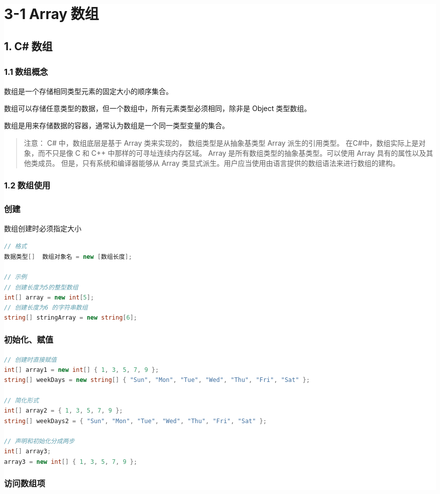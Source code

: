 # 3-1 Array 数组

## 1. C# 数组

### 1.1 数组概念

数组是一个存储相同类型元素的固定大小的顺序集合。

数组可以存储任意类型的数据，但一个数组中，所有元素类型必须相同，除非是 Object 类型数组。

数组是用来存储数据的容器，通常认为数组是一个同一类型变量的集合。

> 注意：
> C# 中，数组底层是基于 Array 类来实现的， 数组类型是从抽象基类型 Array 派生的引用类型。
> 在C#中，数组实际上是对象，而不只是像 C 和 C++ 中那样的可寻址连续内存区域。
> Array 是所有数组类型的抽象基类型。可以使用 Array 具有的属性以及其他类成员。 
> 但是，只有系统和编译器能够从 Array 类显式派生。用户应当使用由语言提供的数组语法来进行数组的建构。

### 1.2 数组使用

### 创建

数组创建时必须指定大小

``` C#
// 格式
数据类型[]  数组对象名 = new [数组长度]; 

// 示例
// 创建长度为5的整型数组
int[] array = new int[5];
// 创建长度为6 的字符串数组
string[] stringArray = new string[6];
```

### 初始化、赋值

``` C#
// 创建时直接赋值
int[] array1 = new int[] { 1, 3, 5, 7, 9 };
string[] weekDays = new string[] { "Sun", "Mon", "Tue", "Wed", "Thu", "Fri", "Sat" };

// 简化形式
int[] array2 = { 1, 3, 5, 7, 9 };
string[] weekDays2 = { "Sun", "Mon", "Tue", "Wed", "Thu", "Fri", "Sat" };

// 声明和初始化分成两步
int[] array3;
array3 = new int[] { 1, 3, 5, 7, 9 };
```

### 访问数组项
